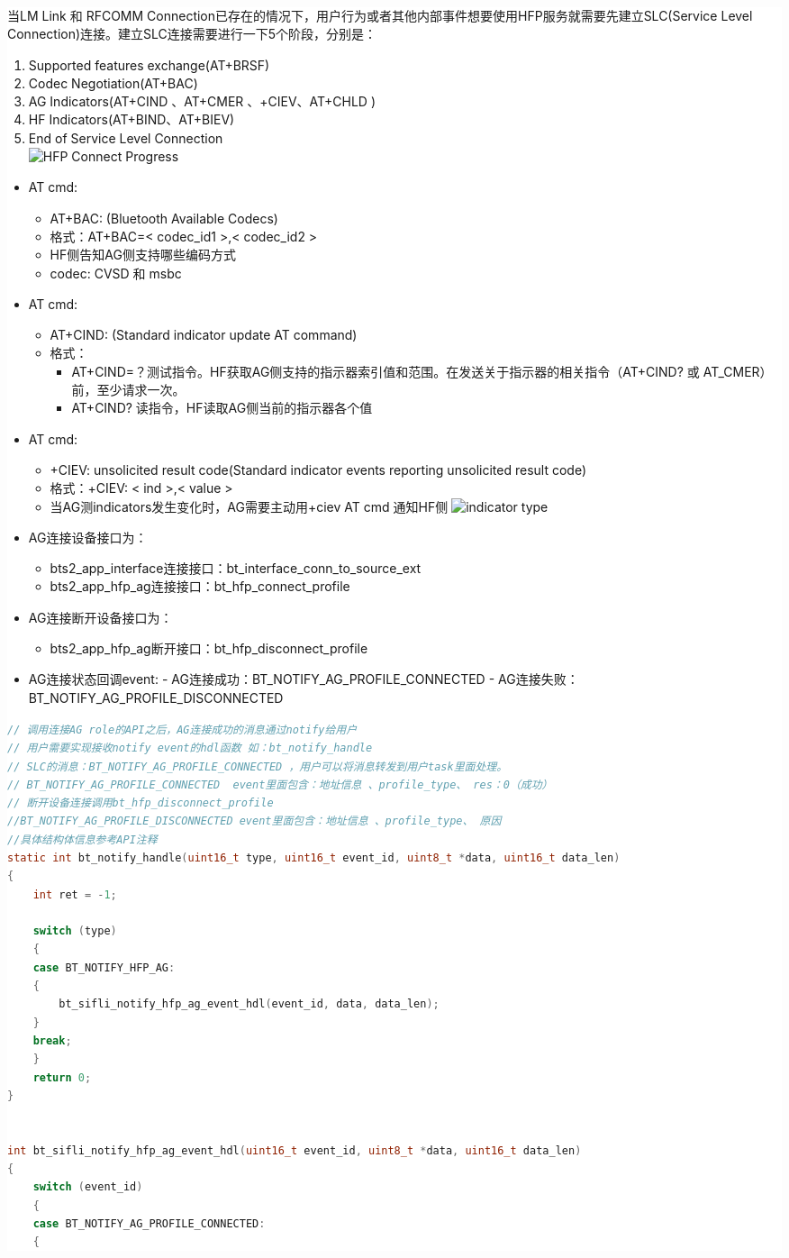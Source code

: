 当LM Link 和 RFCOMM Connection已存在的情况下，用户行为或者其他内部事件想要使用HFP服务就需要先建立SLC(Service Level Connection)连接。建立SLC连接需要进行一下5个阶段，分别是：
1. Supported features exchange(AT+BRSF)
2. Codec Negotiation(AT+BAC)
3. AG Indicators(AT+CIND 、AT+CMER 、+CIEV、AT+CHLD )
4. HF Indicators(AT+BIND、AT+BIEV)
5. End of Service Level Connection  
![HFP Connect Progress](/assets/hfp_connect_progress.png)
- AT cmd: 
    - AT+BAC: (Bluetooth Available Codecs)
    - 格式：AT+BAC=< codec_id1 >,< codec_id2 >
    - HF侧告知AG侧支持哪些编码方式
    - codec: CVSD 和 msbc
- AT cmd: 
    - AT+CIND: (Standard indicator update AT command)
    - 格式：
        - AT+CIND=？测试指令。HF获取AG侧支持的指示器索引值和范围。在发送关于指示器的相关指令（AT+CIND? 或 AT_CMER）前，至少请求一次。 
        - AT+CIND? 读指令，HF读取AG侧当前的指示器各个值
- AT cmd: 
    - +CIEV: unsolicited result code(Standard indicator events reporting unsolicited result code)
    - 格式：+CIEV: < ind >,< value >
    - 当AG测indicators发生变化时，AG需要主动用+ciev AT cmd 通知HF侧
    ![indicator type](/assets/HFP_AG_INDICATOR.png)
- AG连接设备接口为：
    - bts2_app_interface连接接口：bt_interface_conn_to_source_ext
    - bts2_app_hfp_ag连接接口：bt_hfp_connect_profile
       
- AG连接断开设备接口为：
    - bts2_app_hfp_ag断开接口：bt_hfp_disconnect_profile
        
- AG连接状态回调event: 
        - AG连接成功：BT_NOTIFY_AG_PROFILE_CONNECTED 
        - AG连接失败：BT_NOTIFY_AG_PROFILE_DISCONNECTED
```c
// 调用连接AG role的API之后，AG连接成功的消息通过notify给用户
// 用户需要实现接收notify event的hdl函数 如：bt_notify_handle
// SLC的消息：BT_NOTIFY_AG_PROFILE_CONNECTED ，用户可以将消息转发到用户task里面处理。
// BT_NOTIFY_AG_PROFILE_CONNECTED  event里面包含：地址信息 、profile_type、 res：0（成功）
// 断开设备连接调用bt_hfp_disconnect_profile
//BT_NOTIFY_AG_PROFILE_DISCONNECTED event里面包含：地址信息 、profile_type、 原因
//具体结构体信息参考API注释
static int bt_notify_handle(uint16_t type, uint16_t event_id, uint8_t *data, uint16_t data_len)
{
    int ret = -1;

    switch (type)
    {
    case BT_NOTIFY_HFP_AG:
    {
        bt_sifli_notify_hfp_ag_event_hdl(event_id, data, data_len);
    }
    break;
    }
    return 0;
}


int bt_sifli_notify_hfp_ag_event_hdl(uint16_t event_id, uint8_t *data, uint16_t data_len)
{
    switch (event_id)
    {
    case BT_NOTIFY_AG_PROFILE_CONNECTED:
    {
```